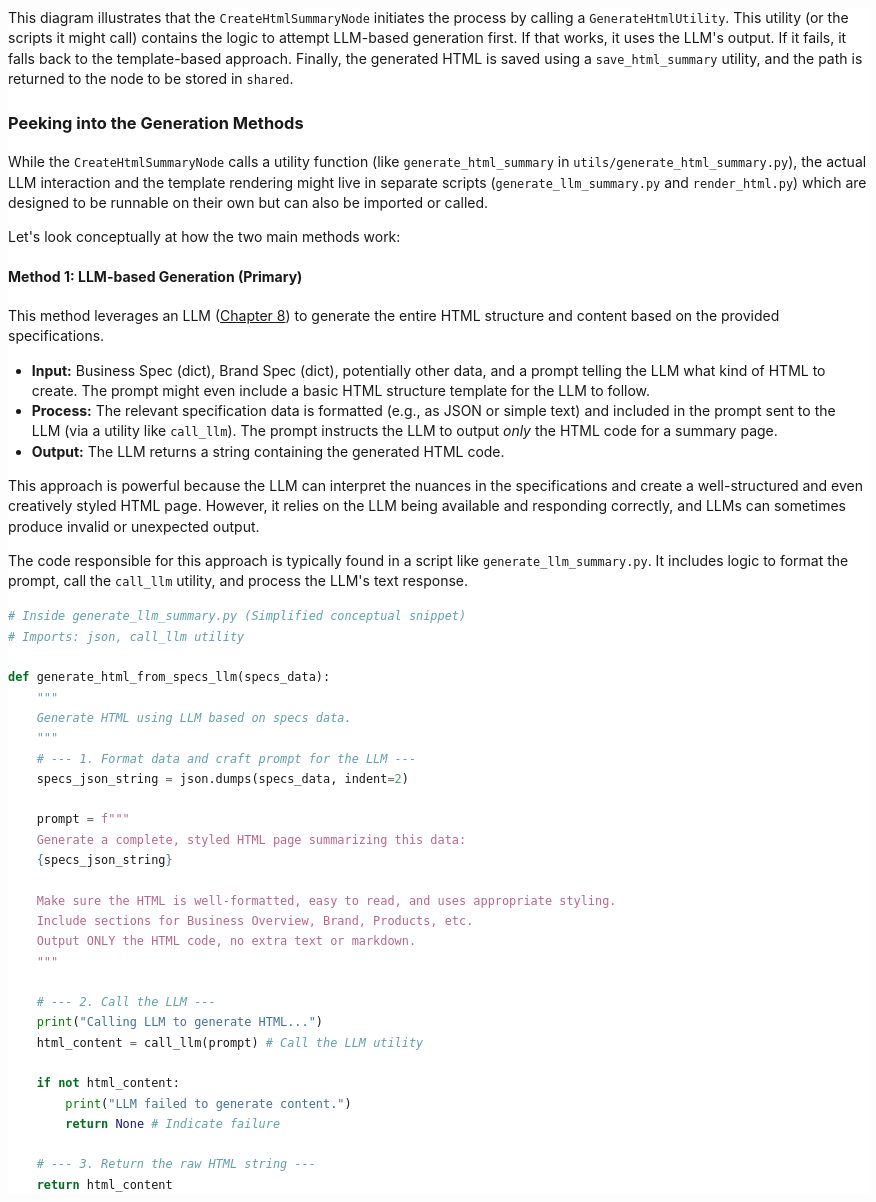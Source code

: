 This diagram illustrates that the `CreateHtmlSummaryNode` initiates the process by calling a `GenerateHtmlUtility`. This utility (or the scripts it might call) contains the logic to attempt LLM-based generation first. If that works, it uses the LLM's output. If it fails, it falls back to the template-based approach. Finally, the generated HTML is saved using a `save_html_summary` utility, and the path is returned to the node to be stored in `shared`.

### Peeking into the Generation Methods

While the `CreateHtmlSummaryNode` calls a utility function (like `generate_html_summary` in `utils/generate_html_summary.py`), the actual LLM interaction and the template rendering might live in separate scripts (`generate_llm_summary.py` and `render_html.py`) which are designed to be runnable on their own but can also be imported or called.

Let's look conceptually at how the two main methods work:

#### Method 1: LLM-based Generation (Primary)

This method leverages an LLM ([Chapter 8](08_ollama_llm_integration_.md)) to generate the entire HTML structure and content based on the provided specifications.

*   **Input:** Business Spec (dict), Brand Spec (dict), potentially other data, and a prompt telling the LLM what kind of HTML to create. The prompt might even include a basic HTML structure template for the LLM to follow.
*   **Process:** The relevant specification data is formatted (e.g., as JSON or simple text) and included in the prompt sent to the LLM (via a utility like `call_llm`). The prompt instructs the LLM to output *only* the HTML code for a summary page.
*   **Output:** The LLM returns a string containing the generated HTML code.

This approach is powerful because the LLM can interpret the nuances in the specifications and create a well-structured and even creatively styled HTML page. However, it relies on the LLM being available and responding correctly, and LLMs can sometimes produce invalid or unexpected output.

The code responsible for this approach is typically found in a script like `generate_llm_summary.py`. It includes logic to format the prompt, call the `call_llm` utility, and process the LLM's text response.

```python
# Inside generate_llm_summary.py (Simplified conceptual snippet)
# Imports: json, call_llm utility

def generate_html_from_specs_llm(specs_data):
    """
    Generate HTML using LLM based on specs data.
    """
    # --- 1. Format data and craft prompt for the LLM ---
    specs_json_string = json.dumps(specs_data, indent=2)
    
    prompt = f"""
    Generate a complete, styled HTML page summarizing this data:
    {specs_json_string}
    
    Make sure the HTML is well-formatted, easy to read, and uses appropriate styling.
    Include sections for Business Overview, Brand, Products, etc.
    Output ONLY the HTML code, no extra text or markdown.
    """
    
    # --- 2. Call the LLM ---
    print("Calling LLM to generate HTML...")
    html_content = call_llm(prompt) # Call the LLM utility
    
    if not html_content:
        print("LLM failed to generate content.")
        return None # Indicate failure
        
    # --- 3. Return the raw HTML string ---
    return html_content

```